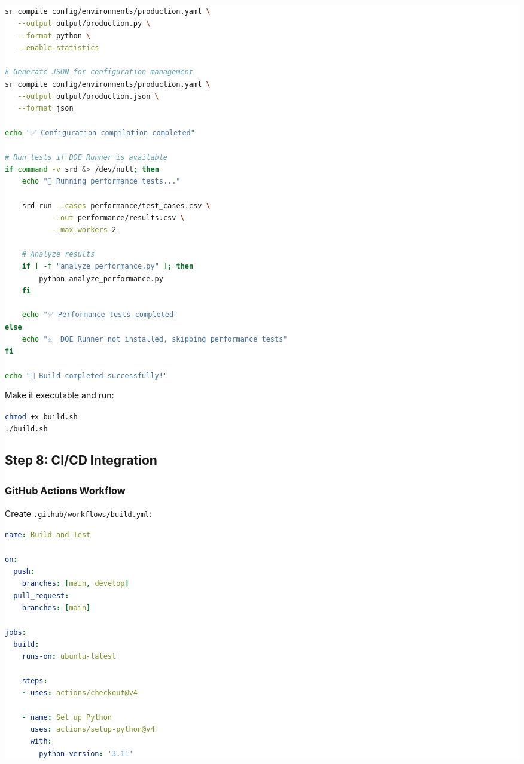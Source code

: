 ```bash
sr compile config/environments/production.yaml \
   --output output/production.py \
   --format python \
   --enable-statistics

# Generate JSON for configuration management
sr compile config/environments/production.yaml \
   --output output/production.json \
   --format json

echo "✅ Configuration compilation completed"

# Run tests if DOE Runner is available
if command -v srd &> /dev/null; then
    echo "🧪 Running performance tests..."
    
    srd run --cases performance/test_cases.csv \
           --out performance/results.csv \
           --max-workers 2
    
    # Analyze results
    if [ -f "analyze_performance.py" ]; then
        python analyze_performance.py
    fi
    
    echo "✅ Performance tests completed"
else
    echo "⚠️  DOE Runner not installed, skipping performance tests"
fi

echo "🎉 Build completed successfully!"
```

Make it executable and run:
```bash
chmod +x build.sh
./build.sh
```

## Step 8: CI/CD Integration

### GitHub Actions Workflow

Create `.github/workflows/build.yml`:
```yaml
name: Build and Test

on:
  push:
    branches: [main, develop]
  pull_request:
    branches: [main]

jobs:
  build:
    runs-on: ubuntu-latest
    
    steps:
    - uses: actions/checkout@v4
    
    - name: Set up Python
      uses: actions/setup-python@v4
      with:
        python-version: '3.11'
```